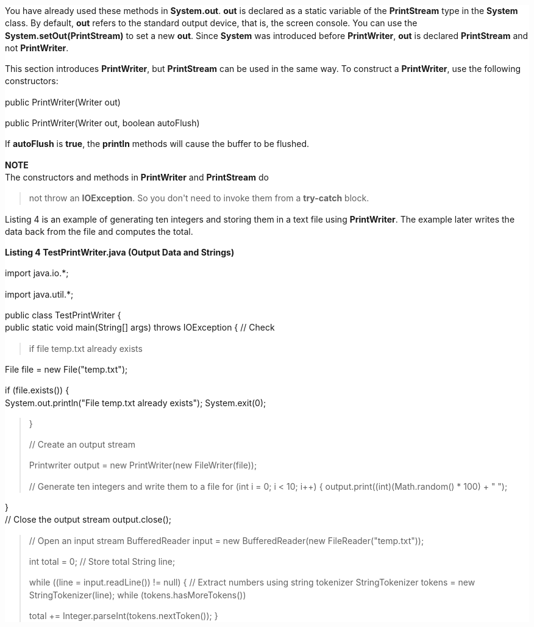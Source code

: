 You have already used these methods in **System.out**. **out** is
declared as a static variable of the **PrintStream** type in the
**System** class. By default, **out** refers to the standard output
device, that is, the screen console. You can use the
**System.setOut(PrintStream)** to set a new **out**. Since **System**
was introduced before **PrintWriter**, **out** is declared
**PrintStream** and not **PrintWriter**.

This section introduces **PrintWriter**, but **PrintStream** can be used
in the same way. To construct a **PrintWriter**, use the following
constructors:

public PrintWriter(Writer out)

public PrintWriter(Writer out, boolean autoFlush)

If **autoFlush** is **true**, the **println** methods will cause the
buffer to be flushed.

**NOTE**  
The constructors and methods in **PrintWriter** and **PrintStream** do
> not throw an **IOException**. So you don't need to invoke them from a
> **try-catch** block.

Listing 4 is an example of generating ten integers and storing them in a
text file using **PrintWriter**. The example later writes the data back
from the file and computes the total.

**Listing 4 TestPrintWriter.java (Output Data and Strings)**

import java.io.\*;

import java.util.\*;

public class TestPrintWriter {  
public static void main(String\[\] args) throws IOException { // Check
> if file temp.txt already exists

File file = new File(\"temp.txt\");

if (file.exists()) {  
System.out.println(\"File temp.txt already exists\"); System.exit(0);
>
> }
>
> // Create an output stream
>
> Printwriter output = new PrintWriter(new FileWriter(file));
>
> // Generate ten integers and write them to a file for (int i = 0; i \<
> 10; i++) { output.print((int)(Math.random() \* 100) + \" \");

}  
// Close the output stream output.close();
>
> // Open an input stream BufferedReader input = new BufferedReader(new
> FileReader(\"temp.txt\"));
>
> int total = 0; // Store total String line;
>
> while ((line = input.readLine()) != null) { // Extract numbers using
> string tokenizer StringTokenizer tokens = new StringTokenizer(line);
> while (tokens.hasMoreTokens())
>
> total += Integer.parseInt(tokens.nextToken()); }
